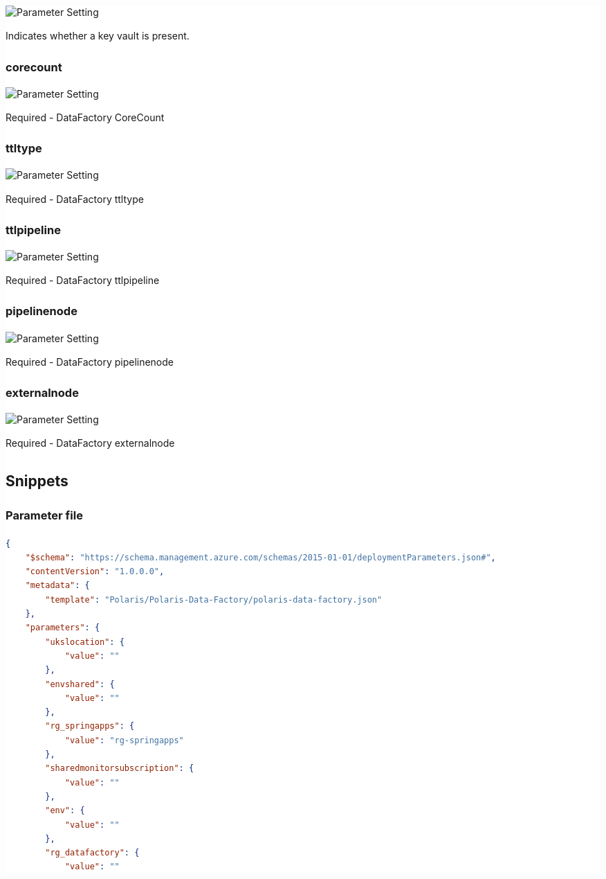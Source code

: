 ![Parameter Setting](https://img.shields.io/badge/parameter-required-orange?style=flat-square)

Indicates whether a key vault is present.

### corecount

![Parameter Setting](https://img.shields.io/badge/parameter-required-orange?style=flat-square)

Required - DataFactory CoreCount

### ttltype

![Parameter Setting](https://img.shields.io/badge/parameter-required-orange?style=flat-square)

Required - DataFactory ttltype

### ttlpipeline

![Parameter Setting](https://img.shields.io/badge/parameter-required-orange?style=flat-square)

Required - DataFactory ttlpipeline

### pipelinenode

![Parameter Setting](https://img.shields.io/badge/parameter-required-orange?style=flat-square)

Required - DataFactory pipelinenode

### externalnode

![Parameter Setting](https://img.shields.io/badge/parameter-required-orange?style=flat-square)

Required - DataFactory externalnode

## Snippets

### Parameter file

```json
{
    "$schema": "https://schema.management.azure.com/schemas/2015-01-01/deploymentParameters.json#",
    "contentVersion": "1.0.0.0",
    "metadata": {
        "template": "Polaris/Polaris-Data-Factory/polaris-data-factory.json"
    },
    "parameters": {
        "ukslocation": {
            "value": ""
        },
        "envshared": {
            "value": ""
        },
        "rg_springapps": {
            "value": "rg-springapps"
        },
        "sharedmonitorsubscription": {
            "value": ""
        },
        "env": {
            "value": ""
        },
        "rg_datafactory": {
            "value": ""
```